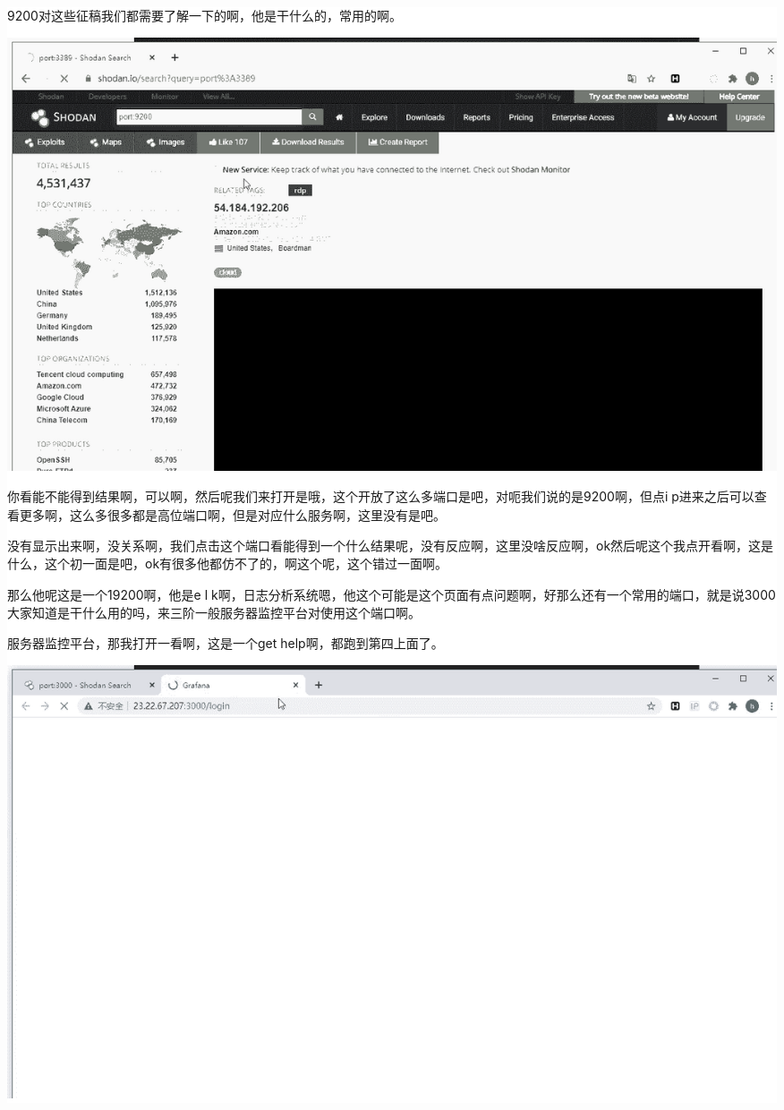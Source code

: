 9200对这些征稿我们都需要了解一下的啊，他是干什么的，常用的啊。

![](img/3a7d16a257e5559d68f70081fb84be75_11.png)

你看能不能得到结果啊，可以啊，然后呢我们来打开是哦，这个开放了这么多端口是吧，对呃我们说的是9200啊，但点i p进来之后可以查看更多啊，这么多很多都是高位端口啊，但是对应什么服务啊，这里没有是吧。

没有显示出来啊，没关系啊，我们点击这个端口看能得到一个什么结果呢，没有反应啊，这里没啥反应啊，ok然后呢这个我点开看啊，这是什么，这个初一面是吧，ok有很多他都仿不了的，啊这个呢，这个错过一面啊。

那么他呢这是一个19200啊，他是e l k啊，日志分析系统嗯，他这个可能是这个页面有点问题啊，好那么还有一个常用的端口，就是说3000大家知道是干什么用的吗，来三阶一般服务器监控平台对使用这个端口啊。

服务器监控平台，那我打开一看啊，这是一个get help啊，都跑到第四上面了。

![](img/3a7d16a257e5559d68f70081fb84be75_13.png)
